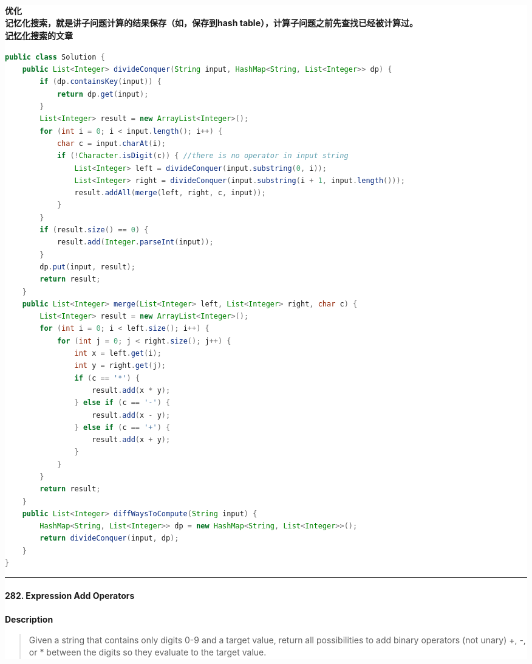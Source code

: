 **优化**   
**记忆化搜索，就是讲子问题计算的结果保存（如，保存到hash table），计算子问题之前先查找已经被计算过。**  
**[记忆化搜索](http://www.cnblogs.com/fu11211129/p/4276213.html)的文章**
```java
public class Solution {
    public List<Integer> divideConquer(String input, HashMap<String, List<Integer>> dp) {
        if (dp.containsKey(input)) {
            return dp.get(input);
        }
        List<Integer> result = new ArrayList<Integer>();
        for (int i = 0; i < input.length(); i++) {
            char c = input.charAt(i);
            if (!Character.isDigit(c)) { //there is no operator in input string
                List<Integer> left = divideConquer(input.substring(0, i));
                List<Integer> right = divideConquer(input.substring(i + 1, input.length()));
                result.addAll(merge(left, right, c, input));
            }
        }
        if (result.size() == 0) {
            result.add(Integer.parseInt(input));
        }
        dp.put(input, result);
        return result;
    }
    public List<Integer> merge(List<Integer> left, List<Integer> right, char c) {
        List<Integer> result = new ArrayList<Integer>();
        for (int i = 0; i < left.size(); i++) {
            for (int j = 0; j < right.size(); j++) {
                int x = left.get(i);
                int y = right.get(j);
                if (c == '*') {
                    result.add(x * y);
                } else if (c == '-') {
                    result.add(x - y);
                } else if (c == '+') {
                    result.add(x + y);
                }
            }
        }
        return result;
    }
    public List<Integer> diffWaysToCompute(String input) {
        HashMap<String, List<Integer>> dp = new HashMap<String, List<Integer>>();
        return divideConquer(input, dp);
    }
}
```
---
#### 282. Expression Add Operators 

**Description**   
>Given a string that contains only digits 0-9 and a target value, return all possibilities to add binary operators (not unary) +, -, or * between the digits so they evaluate to the target value.
